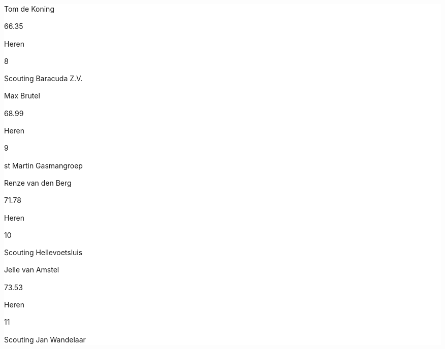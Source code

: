 
 Tom de Koning
 

 66.35
 





 Heren
 

 8
 

 Scouting Baracuda Z.V.
 

 Max Brutel
 

 68.99
 





 Heren
 

 9
 

 st Martin Gasmangroep
 

 Renze van den Berg
 

 71.78
 





 Heren
 

 10
 

 Scouting Hellevoetsluis
 

 Jelle van Amstel
 

 73.53
 





 Heren
 

 11
 

 Scouting Jan Wandelaar
 